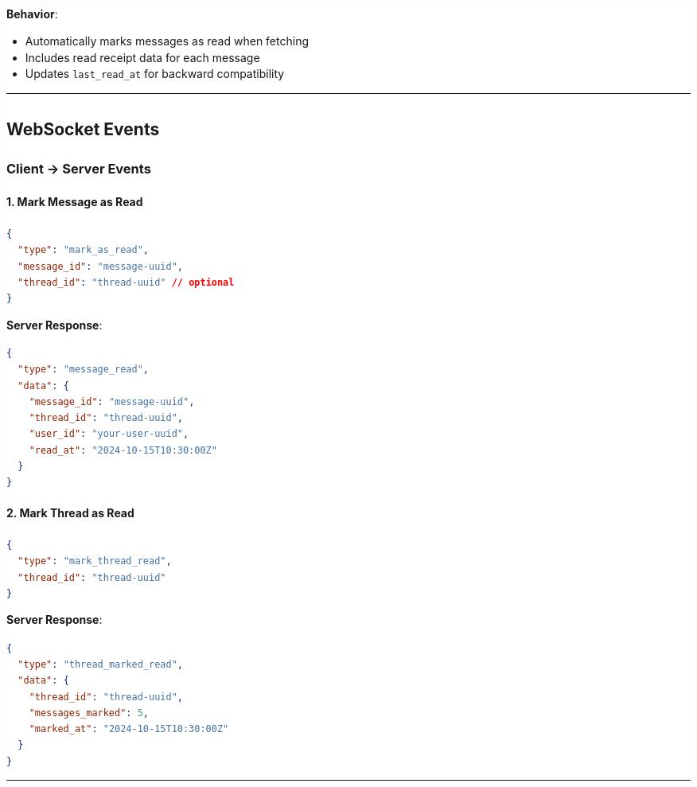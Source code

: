 **Behavior**:

- Automatically marks messages as read when fetching
- Includes read receipt data for each message
- Updates `last_read_at` for backward compatibility

---

## WebSocket Events

### Client → Server Events

#### 1. Mark Message as Read

```json
{
  "type": "mark_as_read",
  "message_id": "message-uuid",
  "thread_id": "thread-uuid" // optional
}
```

**Server Response**:

```json
{
  "type": "message_read",
  "data": {
    "message_id": "message-uuid",
    "thread_id": "thread-uuid",
    "user_id": "your-user-uuid",
    "read_at": "2024-10-15T10:30:00Z"
  }
}
```

#### 2. Mark Thread as Read

```json
{
  "type": "mark_thread_read",
  "thread_id": "thread-uuid"
}
```

**Server Response**:

```json
{
  "type": "thread_marked_read",
  "data": {
    "thread_id": "thread-uuid",
    "messages_marked": 5,
    "marked_at": "2024-10-15T10:30:00Z"
  }
}
```

---